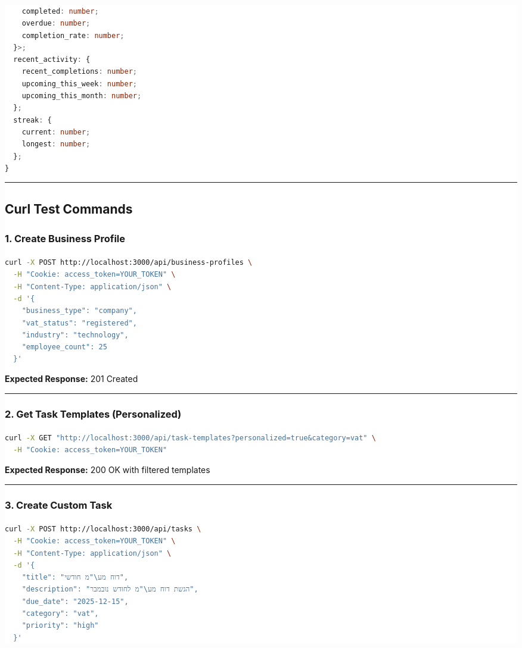 ```typescript
    completed: number;
    overdue: number;
    completion_rate: number;
  }>;
  recent_activity: {
    recent_completions: number;
    upcoming_this_week: number;
    upcoming_this_month: number;
  };
  streak: {
    current: number;
    longest: number;
  };
}
```

---

## Curl Test Commands

### 1. Create Business Profile

```bash
curl -X POST http://localhost:3000/api/business-profiles \
  -H "Cookie: access_token=YOUR_TOKEN" \
  -H "Content-Type: application/json" \
  -d '{
    "business_type": "company",
    "vat_status": "registered",
    "industry": "technology",
    "employee_count": 25
  }'
```

**Expected Response:** 201 Created

---

### 2. Get Task Templates (Personalized)

```bash
curl -X GET "http://localhost:3000/api/task-templates?personalized=true&category=vat" \
  -H "Cookie: access_token=YOUR_TOKEN"
```

**Expected Response:** 200 OK with filtered templates

---

### 3. Create Custom Task

```bash
curl -X POST http://localhost:3000/api/tasks \
  -H "Cookie: access_token=YOUR_TOKEN" \
  -H "Content-Type: application/json" \
  -d '{
    "title": "דוח מע\"מ חודשי",
    "description": "הגשת דוח מע\"מ לחודש נובמבר",
    "due_date": "2025-12-15",
    "category": "vat",
    "priority": "high"
  }'
```
